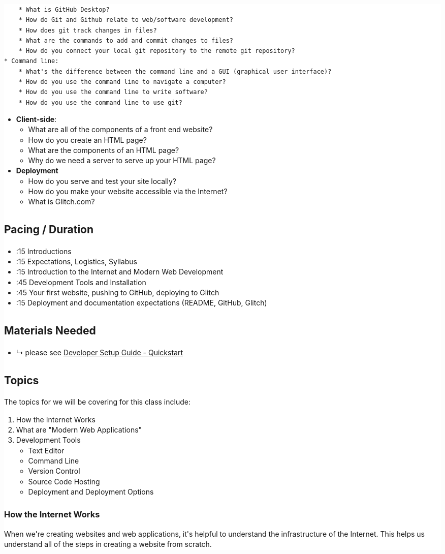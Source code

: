         * What is GitHub Desktop?
        * How do Git and Github relate to web/software development?
        * How does git track changes in files?
        * What are the commands to add and commit changes to files?
        * How do you connect your local git repository to the remote git repository?
    * Command line:
        * What's the difference between the command line and a GUI (graphical user interface)?
        * How do you use the command line to navigate a computer?
        * How do you use the command line to write software?
        * How do you use the command line to use git?
* **Client-side**:
    * What are all of the components of a front end website?
    * How do you create an HTML page?
    * What are the components of an HTML page?
    * Why do we need a server to serve up your HTML page?
* **Deployment**
    * How do you serve and test your site locally?
    * How do you make your website accessible via the Internet?
    * What is Glitch.com?

## Pacing / Duration



- :15 Introductions
- :15 Expectations, Logistics, Syllabus
- :15 Introduction to the Internet and Modern Web Development
- :45 Development Tools and Installation
- :45 Your first website, pushing to GitHub, deploying to Glitch
- :15 Deployment and documentation expectations (README, GitHub, Glitch)

## Materials Needed

* ↳ please see [Developer Setup Guide - Quickstart](../guides/developer-setup-guide.md#quickstart)

## Topics

The topics for we will be covering for this class include:

1. How the Internet Works
2. What are "Modern Web Applications"
3. Development Tools
    * Text Editor
    * Command Line
    * Version Control
    * Source Code Hosting
    * Deployment and Deployment Options

### How the Internet Works

When we're creating websites and web applications, it's helpful to understand the infrastructure of the Internet. This
helps us understand all of the steps in creating a website from scratch.
